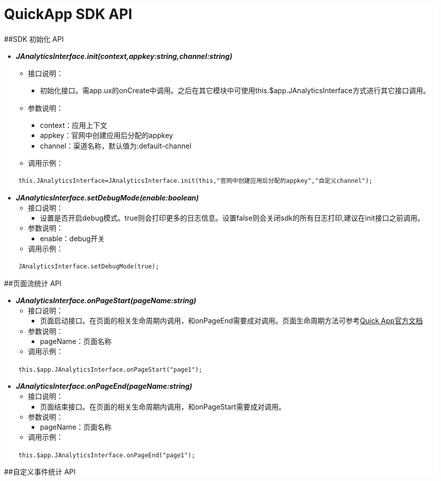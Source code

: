 # QuickApp SDK API

##SDK 初始化 API

+ ***JAnalyticsInterface.init(context,appkey:string,channel:string)***
	+ 接口说明：
		+ 初始化接口。需app.ux的onCreate中调用。之后在其它模块中可使用this.$app.JAnalyticsInterface方式进行其它接口调用。
	+ 参数说明：
		+ context：应用上下文
		+ appkey：官网中创建应用后分配的appkey
		+ channel：渠道名称，默认值为:default-channel
		
	+ 调用示例：
	
~~~			
	this.JAnalyticsInterface=JAnalyticsInterface.init(this,"官网中创建应用后分配的appkey","自定义channel");
~~~

+ ***JAnalyticsInterface.setDebugMode(enable:boolean)***
	+ 接口说明：
		+ 设置是否开启debug模式。true则会打印更多的日志信息。设置false则会关闭sdk的所有日志打印,建议在init接口之前调用。
	+ 参数说明：
		+ enable：debug开关 
	+ 调用示例：

~~~
	JAnalyticsInterface.setDebugMode(true);
~~~

<a name="pageflow"></a>
##页面流统计 API

+ ***JAnalyticsInterface.onPageStart(pageName:string)***
	+ 接口说明：
		+ 页面启动接口。在页面的相关生命周期内调用，和onPageEnd需要成对调用。页面生命周期方法可参考[Quick App官方文档](https://doc.quickapp.cn/tutorial/framework/lifecycle.html)
	+ 参数说明：
		+ pageName：页面名称 
	+ 调用示例：
	
~~~
	this.$app.JAnalyticsInterface.onPageStart("page1");
~~~

+ ***JAnalyticsInterface.onPageEnd(pageName:string)***
	+ 接口说明：
		+ 页面结束接口。在页面的相关生命周期内调用，和onPageStart需要成对调用。
	+ 参数说明：
		+ pageName：页面名称 
	+ 调用示例：
	
~~~	
	this.$app.JAnalyticsInterface.onPageEnd("page1");
~~~
 
##自定义事件统计 API
